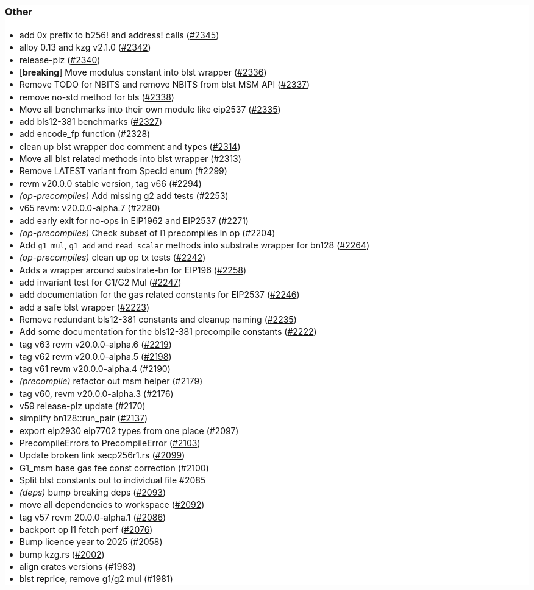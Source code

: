 ### Other

- add 0x prefix to b256! and address! calls ([#2345](https://github.com/developeruche/revm/pull/2345))
- alloy 0.13 and kzg v2.1.0 ([#2342](https://github.com/developeruche/revm/pull/2342))
- release-plz ([#2340](https://github.com/developeruche/revm/pull/2340))
- [**breaking**] Move modulus constant into blst wrapper ([#2336](https://github.com/developeruche/revm/pull/2336))
- Remove TODO for NBITS and remove NBITS from blst MSM API ([#2337](https://github.com/developeruche/revm/pull/2337))
- remove no-std method for bls ([#2338](https://github.com/developeruche/revm/pull/2338))
- Move all benchmarks into their own module like eip2537 ([#2335](https://github.com/developeruche/revm/pull/2335))
- add bls12-381 benchmarks ([#2327](https://github.com/developeruche/revm/pull/2327))
- add encode_fp function ([#2328](https://github.com/developeruche/revm/pull/2328))
- clean up blst wrapper doc comment and types ([#2314](https://github.com/developeruche/revm/pull/2314))
- Move all blst related methods into blst wrapper ([#2313](https://github.com/developeruche/revm/pull/2313))
- Remove LATEST variant from SpecId enum ([#2299](https://github.com/developeruche/revm/pull/2299))
- revm v20.0.0 stable version, tag v66 ([#2294](https://github.com/developeruche/revm/pull/2294))
- *(op-precompiles)* Add missing g2 add tests ([#2253](https://github.com/developeruche/revm/pull/2253))
- v65 revm: v20.0.0-alpha.7 ([#2280](https://github.com/developeruche/revm/pull/2280))
- add early exit for no-ops in EIP1962 and EIP2537 ([#2271](https://github.com/developeruche/revm/pull/2271))
- *(op-precompiles)* Check subset of l1 precompiles in op ([#2204](https://github.com/developeruche/revm/pull/2204))
- Add `g1_mul`, `g1_add` and `read_scalar` methods into substrate wrapper for bn128 ([#2264](https://github.com/developeruche/revm/pull/2264))
- *(op-precompiles)* clean up op tx tests ([#2242](https://github.com/developeruche/revm/pull/2242))
- Adds a wrapper around substrate-bn for EIP196 ([#2258](https://github.com/developeruche/revm/pull/2258))
- add invariant test for G1/G2 Mul ([#2247](https://github.com/developeruche/revm/pull/2247))
- add documentation for the gas related constants for EIP2537 ([#2246](https://github.com/developeruche/revm/pull/2246))
- add a safe blst wrapper ([#2223](https://github.com/developeruche/revm/pull/2223))
- Remove redundant bls12-381 constants and cleanup naming ([#2235](https://github.com/developeruche/revm/pull/2235))
- Add some documentation for the bls12-381 precompile constants ([#2222](https://github.com/developeruche/revm/pull/2222))
- tag v63 revm v20.0.0-alpha.6 ([#2219](https://github.com/developeruche/revm/pull/2219))
- tag v62 revm v20.0.0-alpha.5 ([#2198](https://github.com/developeruche/revm/pull/2198))
- tag v61 revm v20.0.0-alpha.4 ([#2190](https://github.com/developeruche/revm/pull/2190))
- *(precompile)* refactor out msm helper ([#2179](https://github.com/developeruche/revm/pull/2179))
- tag v60, revm v20.0.0-alpha.3 ([#2176](https://github.com/developeruche/revm/pull/2176))
- v59 release-plz update ([#2170](https://github.com/developeruche/revm/pull/2170))
- simplify bn128::run_pair ([#2137](https://github.com/developeruche/revm/pull/2137))
- export eip2930 eip7702 types from one place ([#2097](https://github.com/developeruche/revm/pull/2097))
- PrecompileErrors to PrecompileError ([#2103](https://github.com/developeruche/revm/pull/2103))
- Update broken link secp256r1.rs ([#2099](https://github.com/developeruche/revm/pull/2099))
- G1_msm base gas fee const correction ([#2100](https://github.com/developeruche/revm/pull/2100))
- Split blst constants out to individual file #2085
- *(deps)* bump breaking deps ([#2093](https://github.com/developeruche/revm/pull/2093))
- move all dependencies to workspace ([#2092](https://github.com/developeruche/revm/pull/2092))
- tag v57 revm 20.0.0-alpha.1 ([#2086](https://github.com/developeruche/revm/pull/2086))
- backport op l1 fetch perf ([#2076](https://github.com/developeruche/revm/pull/2076))
- Bump licence year to 2025 ([#2058](https://github.com/developeruche/revm/pull/2058))
- bump kzg.rs ([#2002](https://github.com/developeruche/revm/pull/2002))
- align crates versions ([#1983](https://github.com/developeruche/revm/pull/1983))
- blst reprice, remove g1/g2 mul ([#1981](https://github.com/developeruche/revm/pull/1981))